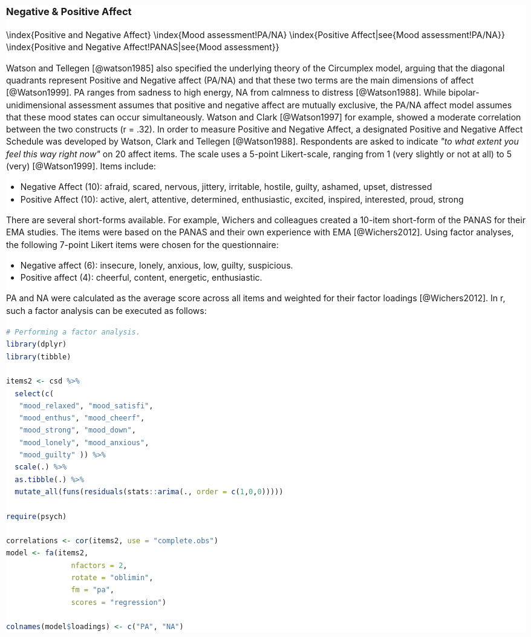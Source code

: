 ### Negative & Positive Affect
\index{Positive and Negative Affect}
\index{Mood assessment!PA/NA} 
\index{Positive Affect|see{Mood assessment!PA/NA}} 
\index{Positive and Negative Affect!PANAS|see{Mood assessment}}

Watson and Tellegen [@watson1985] also specified the underlying theory of the
Circumplex model, arguing that the diagonal quadrants represent Positive and
Negative affect (PA/NA) and that these two terms are the main dimensions of
affect [@Watson1999]. PA ranges from sadness to high energy, NA from calmness
to distress [@Watson1988]. While bipolar-unidimensional assessment assumes
that positive and negative affect are mutually exclusive, the PA/NA affect model
assumes that these mood states can occur simultaneously. Watson and Clark
[@Watson1997] for example, showed a moderate correlation between the two
constructs (r = .32). In order to measure Positive and Negative Affect, a designated
Positive and Negative Affect Schedule was developed by Watson, Clark and
Tellegen [@Watson1988]. Respondents are asked to indicate *"to what extent you
feel this way right now"* on 20 affect items. The scale uses a 5-point
Likert-scale, ranging from 1 (very slightly or not at all) to 5 (very)
[@Watson1999]. Items include:

  - Negative Affect (10): afraid, scared, nervous, jittery, irritable, hostile,
    guilty, ashamed, upset, distressed
  - Positive Affect (10): active, alert, attentive, determined, enthusiastic,
    excited, inspired, interested, proud, strong

There are several short-forms available. For example, Wichers and colleagues
created a 10-item short-form of the PANAS for their EMA studies. The items were
based on the PANAS and their own experience with EMA [@Wichers2012]. Using
factor analyses, the following 7-point Likert items were chosen for the
questionnaire:

  - Negative affect (6): insecure, lonely, anxious, low, guilty, suspicious.
  - Positive affect (4): cheerful, content, energetic, enthusiastic.

PA and NA were calculated as the average score across all items and weighted for
their factor loadings [@Wichers2012]. In r, such a factor analysis can be
executed as follows:


```r
# Performing a factor analysis.
library(dplyr)
library(tibble)

items2 <- csd %>%
  select(c(
   "mood_relaxed", "mood_satisfi",
   "mood_enthus", "mood_cheerf",
   "mood_strong", "mood_down",
   "mood_lonely", "mood_anxious", 
   "mood_guilty" )) %>%
  scale(.) %>%
  as.tibble(.) %>%
  mutate_all(funs(residuals(stats::arima(., order = c(1,0,0)))))

require(psych)

correlations <- cor(items2, use = "complete.obs")
model <- fa(items2,
               nfactors = 2,
               rotate = "oblimin",
               fm = "pa",
               scores = "regression")

colnames(model$loadings) <- c("PA", "NA")
```